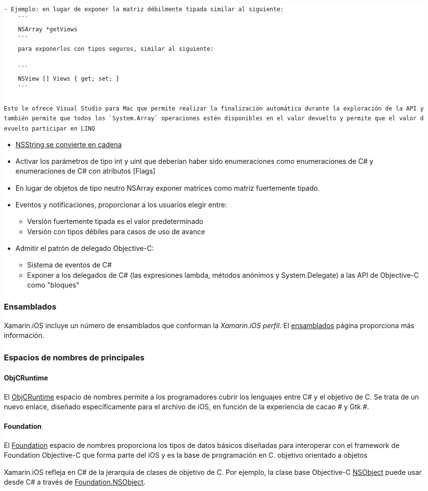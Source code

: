     - Ejemplo: en lugar de exponer la matriz débilmente tipada similar al siguiente:
        ```
        NSArray *getViews
        ```
        para exponerlos con tipos seguros, similar al siguiente:
    
        ```
        NSView [] Views { get; set; }
        ```
    
    Esto le ofrece Visual Studio para Mac que permite realizar la finalización automática durante la exploración de la API y también permite que todos los `System.Array` operaciones estén disponibles en el valor devuelto y permite que el valor devuelto participar en LINQ

- [NSString se convierte en cadena](~/ios/internals/api-design/nsstring.md)
- Activar los parámetros de tipo int y uint que deberían haber sido enumeraciones como enumeraciones de C# y enumeraciones de C# con atributos [Flags]
- En lugar de objetos de tipo neutro NSArray exponer matrices como matriz fuertemente tipado.
- Eventos y notificaciones, proporcionar a los usuarios elegir entre:

    - Versión fuertemente tipada es el valor predeterminado
    - Versión con tipos débiles para casos de uso de avance

- Admitir el patrón de delegado Objective-C:

    - Sistema de eventos de C#
    - Exponer a los delegados de C# (las expresiones lambda, métodos anónimos y System.Delegate) a las API de Objective-C como "bloques"

### <a name="assemblies"></a>Ensamblados

Xamarin.iOS incluye un número de ensamblados que conforman la *Xamarin.iOS perfil*. El [ensamblados](~/cross-platform/internals/available-assemblies.md) página proporciona más información.

### <a name="major-namespaces"></a>Espacios de nombres de principales 

 <a name="MonoTouch.ObjCRuntime" />

#### <a name="objcruntime"></a>ObjCRuntime

El [ObjCRuntime](https://developer.xamarin.com/api/namespace/ObjCRuntime/) espacio de nombres permite a los programadores cubrir los lenguajes entre C# y el objetivo de C.
Se trata de un nuevo enlace, diseñado específicamente para el archivo de iOS, en función de la experiencia de cacao # y Gtk #.

 <a name="MonoTouch.Foundation" />


#### <a name="foundation"></a>Foundation

El [Foundation](https://developer.xamarin.com/api/namespace/Foundation/) espacio de nombres proporciona los tipos de datos básicos diseñadas para interoperar con el framework de Foundation Objective-C que forma parte del iOS y es la base de programación en C. objetivo orientado a objetos

Xamarin.iOS refleja en C# de la jerarquía de clases de objetivo de C. Por ejemplo, la clase base Objective-C [NSObject](http://developer.apple.com/iphone/library/documentation/Cocoa/Reference/Foundation/Classes/NSObject_Class/Reference/Reference.html) puede usar desde C# a través de [Foundation.NSObject](https://developer.xamarin.com/api/type/Foundation.NSObject/).
